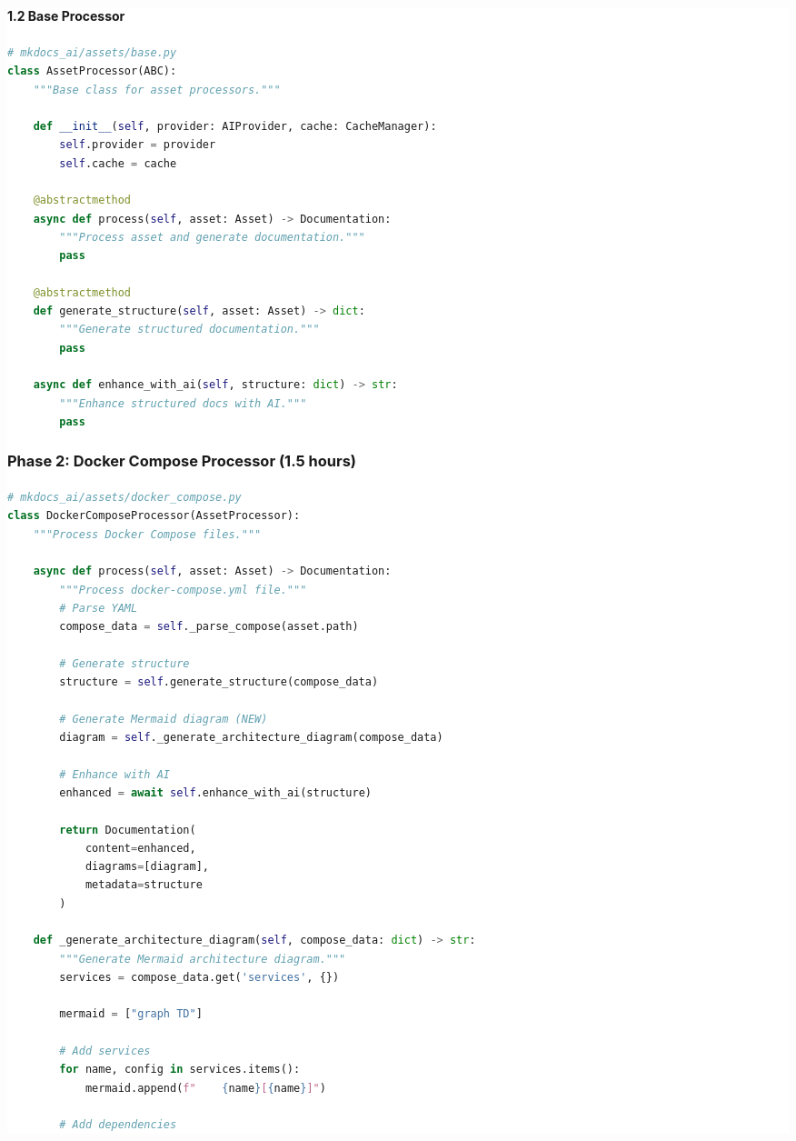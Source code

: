 #### 1.2 Base Processor

```python
# mkdocs_ai/assets/base.py
class AssetProcessor(ABC):
    """Base class for asset processors."""
    
    def __init__(self, provider: AIProvider, cache: CacheManager):
        self.provider = provider
        self.cache = cache
    
    @abstractmethod
    async def process(self, asset: Asset) -> Documentation:
        """Process asset and generate documentation."""
        pass
    
    @abstractmethod
    def generate_structure(self, asset: Asset) -> dict:
        """Generate structured documentation."""
        pass
    
    async def enhance_with_ai(self, structure: dict) -> str:
        """Enhance structured docs with AI."""
        pass
```

### Phase 2: Docker Compose Processor (1.5 hours)

```python
# mkdocs_ai/assets/docker_compose.py
class DockerComposeProcessor(AssetProcessor):
    """Process Docker Compose files."""
    
    async def process(self, asset: Asset) -> Documentation:
        """Process docker-compose.yml file."""
        # Parse YAML
        compose_data = self._parse_compose(asset.path)
        
        # Generate structure
        structure = self.generate_structure(compose_data)
        
        # Generate Mermaid diagram (NEW)
        diagram = self._generate_architecture_diagram(compose_data)
        
        # Enhance with AI
        enhanced = await self.enhance_with_ai(structure)
        
        return Documentation(
            content=enhanced,
            diagrams=[diagram],
            metadata=structure
        )
    
    def _generate_architecture_diagram(self, compose_data: dict) -> str:
        """Generate Mermaid architecture diagram."""
        services = compose_data.get('services', {})
        
        mermaid = ["graph TD"]
        
        # Add services
        for name, config in services.items():
            mermaid.append(f"    {name}[{name}]")
        
        # Add dependencies
```